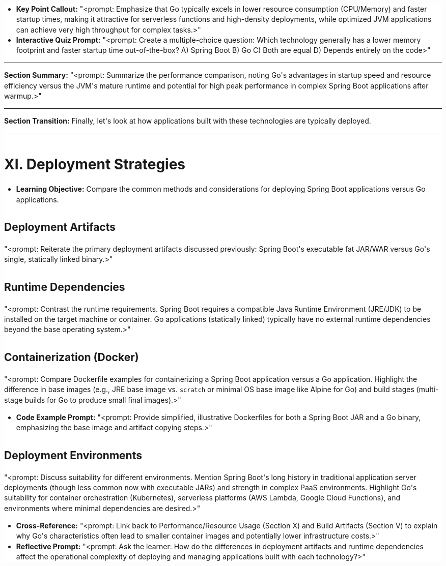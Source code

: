 *   **Key Point Callout:** "<prompt: Emphasize that Go typically excels in lower resource consumption (CPU/Memory) and faster startup times, making it attractive for serverless functions and high-density deployments, while optimized JVM applications can achieve very high throughput for complex tasks.>"
*   **Interactive Quiz Prompt:** "<prompt: Create a multiple-choice question: Which technology generally has a lower memory footprint and faster startup time out-of-the-box? A) Spring Boot B) Go C) Both are equal D) Depends entirely on the code>"

***
**Section Summary:** "<prompt: Summarize the performance comparison, noting Go's advantages in startup speed and resource efficiency versus the JVM's mature runtime and potential for high peak performance in complex Spring Boot applications after warmup.>"
***
**Section Transition:** Finally, let's look at how applications built with these technologies are typically deployed.
***

# XI. Deployment Strategies

*   **Learning Objective:** Compare the common methods and considerations for deploying Spring Boot applications versus Go applications.

## Deployment Artifacts
"<prompt: Reiterate the primary deployment artifacts discussed previously: Spring Boot's executable fat JAR/WAR versus Go's single, statically linked binary.>"

## Runtime Dependencies
"<prompt: Contrast the runtime requirements. Spring Boot requires a compatible Java Runtime Environment (JRE/JDK) to be installed on the target machine or container. Go applications (statically linked) typically have no external runtime dependencies beyond the base operating system.>"

## Containerization (Docker)
"<prompt: Compare Dockerfile examples for containerizing a Spring Boot application versus a Go application. Highlight the difference in base images (e.g., JRE base image vs. `scratch` or minimal OS base image like Alpine for Go) and build stages (multi-stage builds for Go to produce small final images).>"
*   **Code Example Prompt:** "<prompt: Provide simplified, illustrative Dockerfiles for both a Spring Boot JAR and a Go binary, emphasizing the base image and artifact copying steps.>"

## Deployment Environments
"<prompt: Discuss suitability for different environments. Mention Spring Boot's long history in traditional application server deployments (though less common now with executable JARs) and strength in complex PaaS environments. Highlight Go's suitability for container orchestration (Kubernetes), serverless platforms (AWS Lambda, Google Cloud Functions), and environments where minimal dependencies are desired.>"

*   **Cross-Reference:** "<prompt: Link back to Performance/Resource Usage (Section X) and Build Artifacts (Section V) to explain why Go's characteristics often lead to smaller container images and potentially lower infrastructure costs.>"
*   **Reflective Prompt:** "<prompt: Ask the learner: How do the differences in deployment artifacts and runtime dependencies affect the operational complexity of deploying and managing applications built with each technology?>"
